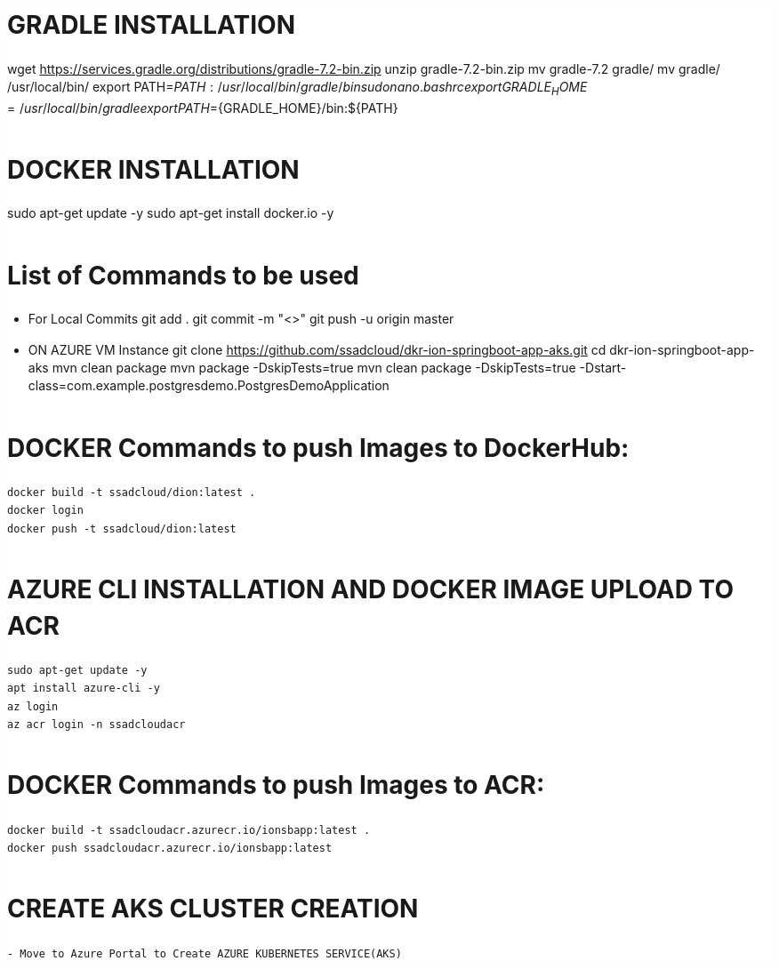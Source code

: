 # GRADLE INSTALLATION
wget https://services.gradle.org/distributions/gradle-7.2-bin.zip
unzip gradle-7.2-bin.zip
mv gradle-7.2  gradle/
mv gradle/  /usr/local/bin/
export PATH=$PATH:/usr/local/bin/gradle/bin
sudo nano .bashrc
export GRADLE_HOME=/usr/local/bin/gradle
export PATH=${GRADLE_HOME}/bin:${PATH}

# DOCKER INSTALLATION
sudo apt-get update -y
sudo apt-get install docker.io -y

# List of Commands to be used
- For Local Commits
	git add .
	git commit -m "<<message>>"
	git push -u origin master

- ON AZURE VM Instance
 	git clone https://github.com/ssadcloud/dkr-ion-springboot-app-aks.git
	cd dkr-ion-springboot-app-aks
	mvn clean package
	mvn package -DskipTests=true
	mvn clean package -DskipTests=true -Dstart-class=com.example.postgresdemo.PostgresDemoApplication

# DOCKER Commands to push Images to DockerHub:
	docker build -t ssadcloud/dion:latest .
	docker login
	docker push -t ssadcloud/dion:latest

# AZURE CLI INSTALLATION AND DOCKER IMAGE UPLOAD TO ACR
	sudo apt-get update -y
	apt install azure-cli -y
	az login
	az acr login -n ssadcloudacr

# DOCKER Commands to push Images to ACR:
	docker build -t ssadcloudacr.azurecr.io/ionsbapp:latest .
	docker push ssadcloudacr.azurecr.io/ionsbapp:latest

# CREATE AKS CLUSTER CREATION
	- Move to Azure Portal to Create AZURE KUBERNETES SERVICE(AKS)
